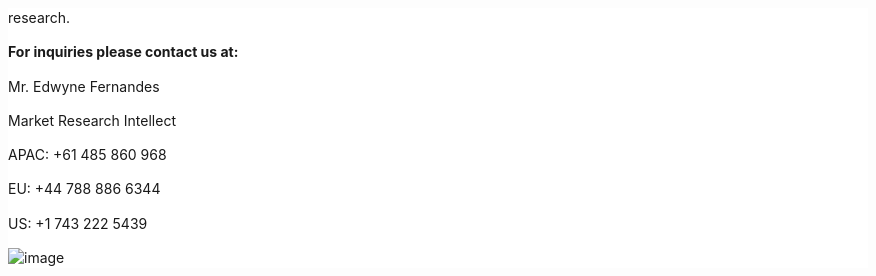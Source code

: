 research.</span></p><p><strong>For inquiries please contact us at:</strong></p><p>Mr. Edwyne Fernandes</p><p>Market Research Intellect</p><p>APAC: +61 485 860 968</p><p>EU: +44 788 886 6344</p><p>US: +1 743 222 5439</p>
![image](https://github.com/user-attachments/assets/0ac93493-750c-475d-9ded-2d5b0607b931)
